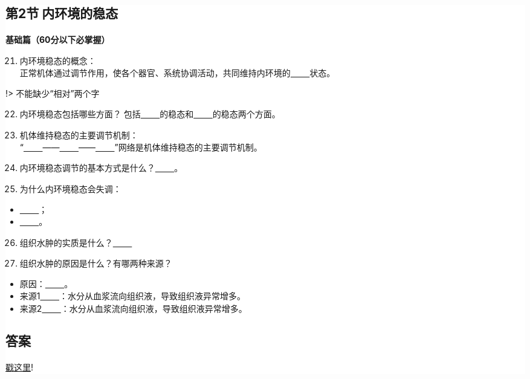 
## 第2节 内环境的稳态

**基础篇（60分以下必掌握）**

21. 内环境稳态的概念：  
正常机体通过调节作用，使各个器官、系统协调活动，共同维持内环境的<u>&nbsp;&nbsp;&nbsp;&nbsp;&nbsp;&nbsp;&nbsp;&nbsp;</u>状态。

!> 不能缺少“相对”两个字

22. 内环境稳态包括哪些方面？
包括<u>&nbsp;&nbsp;&nbsp;&nbsp;&nbsp;&nbsp;&nbsp;&nbsp;</u>的稳态和<u>&nbsp;&nbsp;&nbsp;&nbsp;&nbsp;&nbsp;&nbsp;&nbsp;</u>的稳态两个方面。

23. 机体维持稳态的主要调节机制：  
“<u>&nbsp;&nbsp;&nbsp;&nbsp;&nbsp;&nbsp;&nbsp;&nbsp;</u>——<u>&nbsp;&nbsp;&nbsp;&nbsp;&nbsp;&nbsp;&nbsp;&nbsp;</u>——<u>&nbsp;&nbsp;&nbsp;&nbsp;&nbsp;&nbsp;&nbsp;&nbsp;</u>”网络是机体维持稳态的主要调节机制。

24. 内环境稳态调节的基本方式是什么？<u>&nbsp;&nbsp;&nbsp;&nbsp;&nbsp;&nbsp;&nbsp;&nbsp;</u>。
25. 为什么内环境稳态会失调：  
   - <u>&nbsp;&nbsp;&nbsp;&nbsp;&nbsp;&nbsp;&nbsp;&nbsp;</u>；
   - <u>&nbsp;&nbsp;&nbsp;&nbsp;&nbsp;&nbsp;&nbsp;&nbsp;</u>。

26. 组织水肿的实质是什么？<u>&nbsp;&nbsp;&nbsp;&nbsp;&nbsp;&nbsp;&nbsp;&nbsp;</u>

27. 组织水肿的原因是什么？有哪两种来源？  
   - 原因：<u>&nbsp;&nbsp;&nbsp;&nbsp;&nbsp;&nbsp;&nbsp;&nbsp;</u>。
   - 来源1<u>&nbsp;&nbsp;&nbsp;&nbsp;&nbsp;&nbsp;&nbsp;&nbsp;</u>：水分从血浆流向组织液，导致组织液异常增多。
   - 来源2<u>&nbsp;&nbsp;&nbsp;&nbsp;&nbsp;&nbsp;&nbsp;&nbsp;</u>：水分从血浆流向组织液，导致组织液异常增多。


## 答案

[戳这里](./e1-ch1-internal-environment-and-homeostasis-answer.md)!
